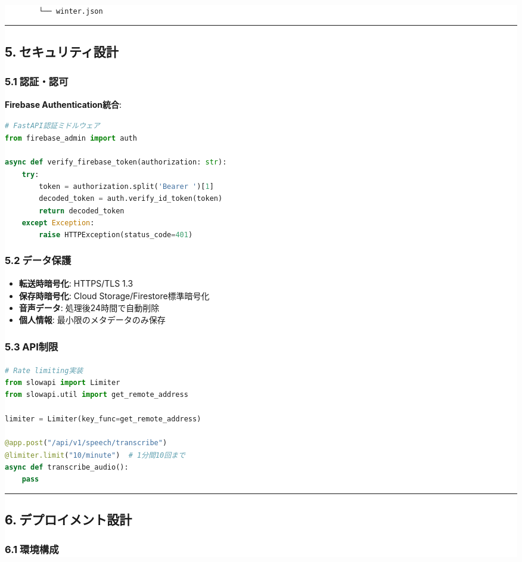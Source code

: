 ```
        └── winter.json
```

---

## 5. セキュリティ設計

### 5.1 認証・認可

**Firebase Authentication統合**:
```python
# FastAPI認証ミドルウェア
from firebase_admin import auth

async def verify_firebase_token(authorization: str):
    try:
        token = authorization.split('Bearer ')[1]
        decoded_token = auth.verify_id_token(token)
        return decoded_token
    except Exception:
        raise HTTPException(status_code=401)
```

### 5.2 データ保護

- **転送時暗号化**: HTTPS/TLS 1.3
- **保存時暗号化**: Cloud Storage/Firestore標準暗号化
- **音声データ**: 処理後24時間で自動削除
- **個人情報**: 最小限のメタデータのみ保存

### 5.3 API制限

```python
# Rate limiting実装
from slowapi import Limiter
from slowapi.util import get_remote_address

limiter = Limiter(key_func=get_remote_address)

@app.post("/api/v1/speech/transcribe")
@limiter.limit("10/minute")  # 1分間10回まで
async def transcribe_audio():
    pass
```

---

## 6. デプロイメント設計

### 6.1 環境構成
